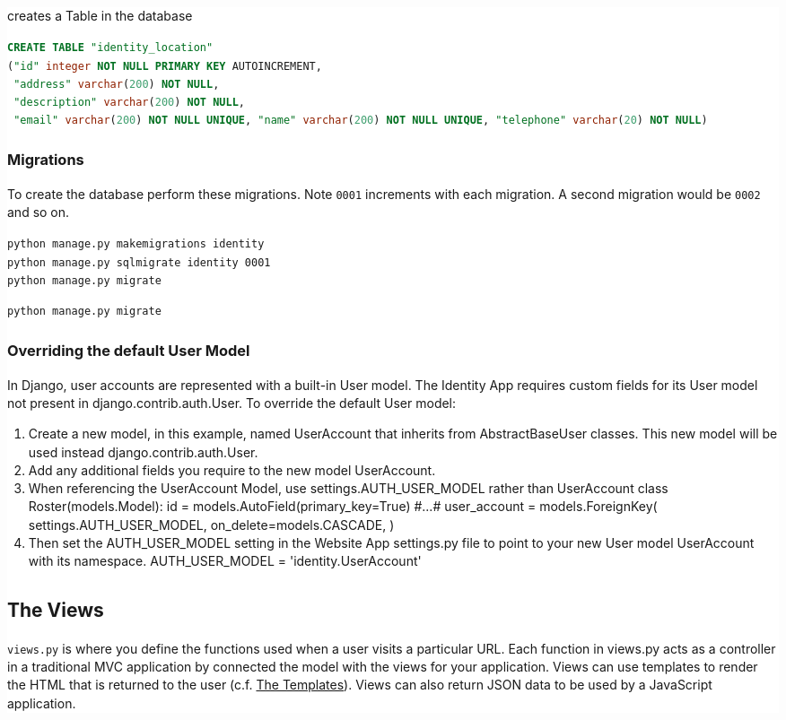   ```python
  ```
  
  creates a Table in the database
  
  ```sql
  CREATE TABLE "identity_location" 
  ("id" integer NOT NULL PRIMARY KEY AUTOINCREMENT,
   "address" varchar(200) NOT NULL,
   "description" varchar(200) NOT NULL,
   "email" varchar(200) NOT NULL UNIQUE, "name" varchar(200) NOT NULL UNIQUE, "telephone" varchar(20) NOT NULL)
  ```

### Migrations

To create the database perform these migrations. Note `0001` increments with each migration. A second migration would be `0002` and so on.

```bash
python manage.py makemigrations identity
python manage.py sqlmigrate identity 0001
python manage.py migrate
```

```bash
python manage.py migrate
```

### Overriding the default User Model

In Django, user accounts are represented with a built-in User model. The Identity App requires custom fields for its User model not present in django.contrib.auth.User.
To override the default User model:

1. Create a new model, in this example, named UserAccount that inherits from AbstractBaseUser classes. This new model will be used instead django.contrib.auth.User.
2. Add any additional fields you require to the new model UserAccount.
3. When referencing the UserAccount Model, use settings.AUTH_USER_MODEL rather than UserAccount
class Roster(models.Model):
    id = models.AutoField(primary_key=True)
    #...#
    user_account = models.ForeignKey(
        settings.AUTH_USER_MODEL,
        on_delete=models.CASCADE,
    )
4. Then set the AUTH_USER_MODEL setting in the Website App settings.py file to point to your new User model UserAccount with its namespace.
AUTH_USER_MODEL = 'identity.UserAccount'

## The Views

`views.py` is where you define the functions used when a user visits a particular URL. Each function in views.py acts as a controller in a traditional MVC application by connected the model with the views for your application. Views can use templates to render the HTML that is returned to the user (c.f. [The Templates](#the-templates)).  Views can also return JSON data to be used by a JavaScript application.
